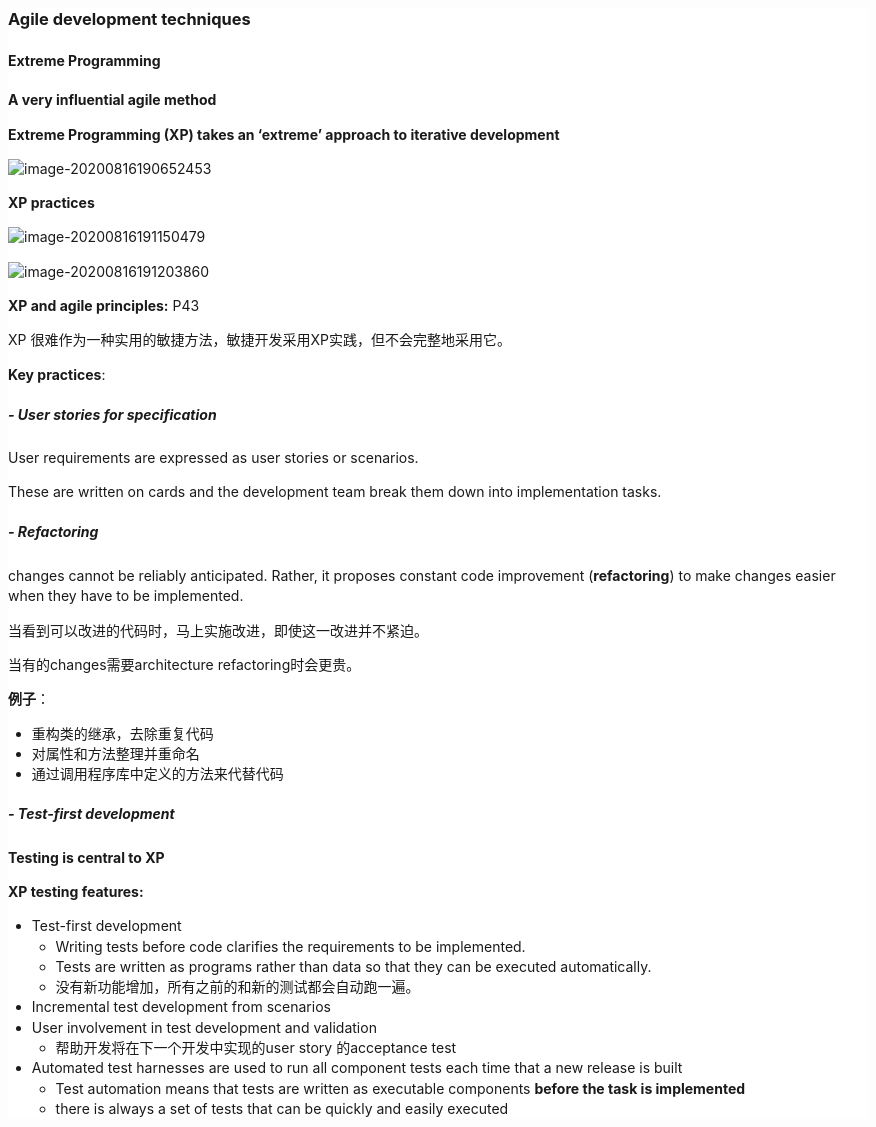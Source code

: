 ### Agile development techniques

#### Extreme Programming

**A very influential agile method**

**Extreme Programming (XP) takes an ‘extreme’ approach to iterative development**

![image-20200816190652453](file:///Users/%E9%A1%B9%E5%90%9B%E6%9D%B0/Library/Application%20Support/typora-user-images/image-20200816190652453.png?lastModify=1597739918)

**XP practices**

![image-20200816191150479](file:///Users/%E9%A1%B9%E5%90%9B%E6%9D%B0/Library/Application%20Support/typora-user-images/image-20200816191150479.png?lastModify=1597739918)

![image-20200816191203860](file:///Users/%E9%A1%B9%E5%90%9B%E6%9D%B0/Library/Application%20Support/typora-user-images/image-20200816191203860.png?lastModify=1597739918)

**XP and agile principles:** P43

XP 很难作为一种实用的敏捷方法，敏捷开发采用XP实践，但不会完整地采用它。

**Key practices**:

##### - User stories for specification

User requirements are expressed as user stories or scenarios.

These are written on cards and the development team break them down into implementation tasks.

##### - Refactoring

changes cannot be reliably anticipated. Rather, it proposes constant code improvement (**refactoring**) to make changes easier when they have to be implemented.

当看到可以改进的代码时，马上实施改进，即使这一改进并不紧迫。

当有的changes需要architecture refactoring时会更贵。

**例子**：

- 重构类的继承，去除重复代码
- 对属性和方法整理并重命名
- 通过调用程序库中定义的方法来代替代码

##### - Test-first development

**Testing is central to XP**

**XP testing features:**

- Test-first development
  -  Writing tests before code clarifies the requirements to be implemented.
  - Tests are written as programs rather than data so that they can be executed automatically.
  - 没有新功能增加，所有之前的和新的测试都会自动跑一遍。
- Incremental test development from scenarios
- User involvement in test development and validation
  - 帮助开发将在下一个开发中实现的user story 的acceptance test
- Automated test harnesses are used to run all component tests each time that a new release is built
  - Test automation means that tests are written as executable components **before the task is implemented**
  - there is always a set of tests that can be quickly and easily executed
